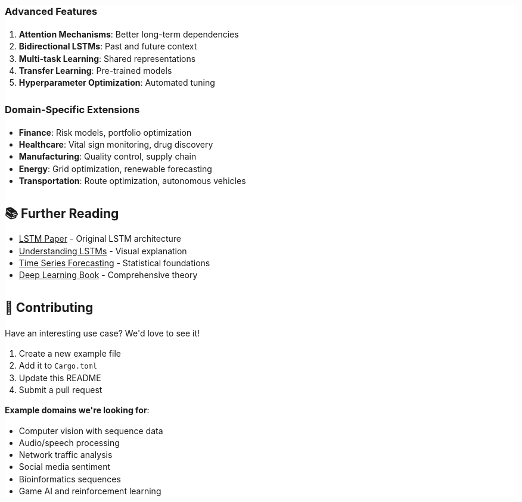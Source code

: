 ### Advanced Features
1. **Attention Mechanisms**: Better long-term dependencies
2. **Bidirectional LSTMs**: Past and future context
3. **Multi-task Learning**: Shared representations
4. **Transfer Learning**: Pre-trained models
5. **Hyperparameter Optimization**: Automated tuning

### Domain-Specific Extensions
- **Finance**: Risk models, portfolio optimization
- **Healthcare**: Vital sign monitoring, drug discovery
- **Manufacturing**: Quality control, supply chain
- **Energy**: Grid optimization, renewable forecasting
- **Transportation**: Route optimization, autonomous vehicles

## 📚 Further Reading

- [LSTM Paper](https://www.bioinf.jku.at/publications/older/2604.pdf) - Original LSTM architecture
- [Understanding LSTMs](https://colah.github.io/posts/2015-08-Understanding-LSTMs/) - Visual explanation
- [Time Series Forecasting](https://otexts.com/fpp3/) - Statistical foundations
- [Deep Learning Book](https://www.deeplearningbook.org/) - Comprehensive theory

## 🤝 Contributing

Have an interesting use case? We'd love to see it!

1. Create a new example file
2. Add it to `Cargo.toml` 
3. Update this README
4. Submit a pull request

**Example domains we're looking for**:
- Computer vision with sequence data
- Audio/speech processing
- Network traffic analysis  
- Social media sentiment
- Bioinformatics sequences
- Game AI and reinforcement learning 